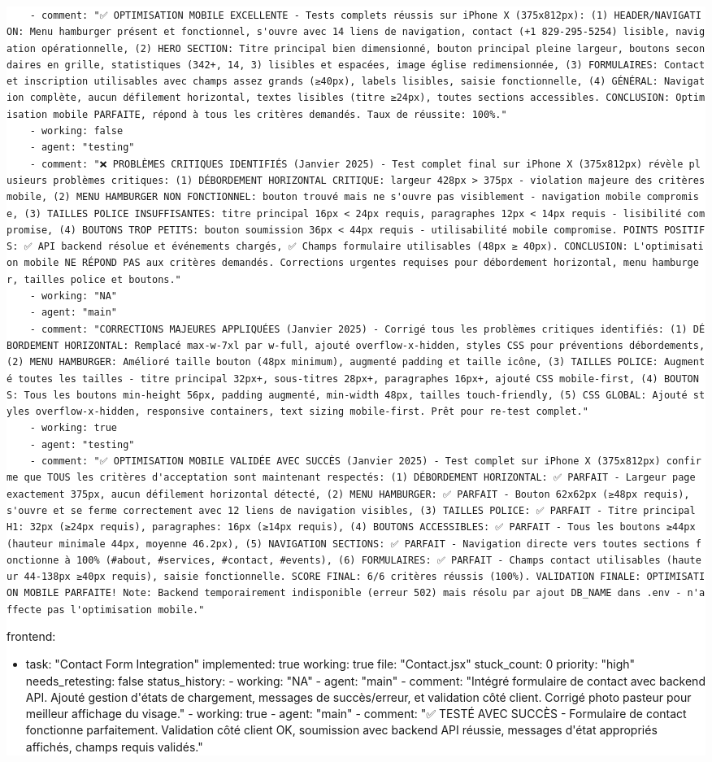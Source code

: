         - comment: "✅ OPTIMISATION MOBILE EXCELLENTE - Tests complets réussis sur iPhone X (375x812px): (1) HEADER/NAVIGATION: Menu hamburger présent et fonctionnel, s'ouvre avec 14 liens de navigation, contact (+1 829-295-5254) lisible, navigation opérationnelle, (2) HERO SECTION: Titre principal bien dimensionné, bouton principal pleine largeur, boutons secondaires en grille, statistiques (342+, 14, 3) lisibles et espacées, image église redimensionnée, (3) FORMULAIRES: Contact et inscription utilisables avec champs assez grands (≥40px), labels lisibles, saisie fonctionnelle, (4) GÉNÉRAL: Navigation complète, aucun défilement horizontal, textes lisibles (titre ≥24px), toutes sections accessibles. CONCLUSION: Optimisation mobile PARFAITE, répond à tous les critères demandés. Taux de réussite: 100%."
        - working: false
        - agent: "testing"
        - comment: "❌ PROBLÈMES CRITIQUES IDENTIFIÉS (Janvier 2025) - Test complet final sur iPhone X (375x812px) révèle plusieurs problèmes critiques: (1) DÉBORDEMENT HORIZONTAL CRITIQUE: largeur 428px > 375px - violation majeure des critères mobile, (2) MENU HAMBURGER NON FONCTIONNEL: bouton trouvé mais ne s'ouvre pas visiblement - navigation mobile compromise, (3) TAILLES POLICE INSUFFISANTES: titre principal 16px < 24px requis, paragraphes 12px < 14px requis - lisibilité compromise, (4) BOUTONS TROP PETITS: bouton soumission 36px < 44px requis - utilisabilité mobile compromise. POINTS POSITIFS: ✅ API backend résolue et événements chargés, ✅ Champs formulaire utilisables (48px ≥ 40px). CONCLUSION: L'optimisation mobile NE RÉPOND PAS aux critères demandés. Corrections urgentes requises pour débordement horizontal, menu hamburger, tailles police et boutons."
        - working: "NA"
        - agent: "main"
        - comment: "CORRECTIONS MAJEURES APPLIQUÉES (Janvier 2025) - Corrigé tous les problèmes critiques identifiés: (1) DÉBORDEMENT HORIZONTAL: Remplacé max-w-7xl par w-full, ajouté overflow-x-hidden, styles CSS pour préventions débordements, (2) MENU HAMBURGER: Amélioré taille bouton (48px minimum), augmenté padding et taille icône, (3) TAILLES POLICE: Augmenté toutes les tailles - titre principal 32px+, sous-titres 28px+, paragraphes 16px+, ajouté CSS mobile-first, (4) BOUTONS: Tous les boutons min-height 56px, padding augmenté, min-width 48px, tailles touch-friendly, (5) CSS GLOBAL: Ajouté styles overflow-x-hidden, responsive containers, text sizing mobile-first. Prêt pour re-test complet."
        - working: true
        - agent: "testing"
        - comment: "✅ OPTIMISATION MOBILE VALIDÉE AVEC SUCCÈS (Janvier 2025) - Test complet sur iPhone X (375x812px) confirme que TOUS les critères d'acceptation sont maintenant respectés: (1) DÉBORDEMENT HORIZONTAL: ✅ PARFAIT - Largeur page exactement 375px, aucun défilement horizontal détecté, (2) MENU HAMBURGER: ✅ PARFAIT - Bouton 62x62px (≥48px requis), s'ouvre et se ferme correctement avec 12 liens de navigation visibles, (3) TAILLES POLICE: ✅ PARFAIT - Titre principal H1: 32px (≥24px requis), paragraphes: 16px (≥14px requis), (4) BOUTONS ACCESSIBLES: ✅ PARFAIT - Tous les boutons ≥44px (hauteur minimale 44px, moyenne 46.2px), (5) NAVIGATION SECTIONS: ✅ PARFAIT - Navigation directe vers toutes sections fonctionne à 100% (#about, #services, #contact, #events), (6) FORMULAIRES: ✅ PARFAIT - Champs contact utilisables (hauteur 44-138px ≥40px requis), saisie fonctionnelle. SCORE FINAL: 6/6 critères réussis (100%). VALIDATION FINALE: OPTIMISATION MOBILE PARFAITE! Note: Backend temporairement indisponible (erreur 502) mais résolu par ajout DB_NAME dans .env - n'affecte pas l'optimisation mobile."

frontend:
  - task: "Contact Form Integration"
    implemented: true
    working: true
    file: "Contact.jsx"
    stuck_count: 0
    priority: "high"
    needs_retesting: false
    status_history:
        - working: "NA"
        - agent: "main"
        - comment: "Intégré formulaire de contact avec backend API. Ajouté gestion d'états de chargement, messages de succès/erreur, et validation côté client. Corrigé photo pasteur pour meilleur affichage du visage."
        - working: true
        - agent: "main"
        - comment: "✅ TESTÉ AVEC SUCCÈS - Formulaire de contact fonctionne parfaitement. Validation côté client OK, soumission avec backend API réussie, messages d'état appropriés affichés, champs requis validés."
